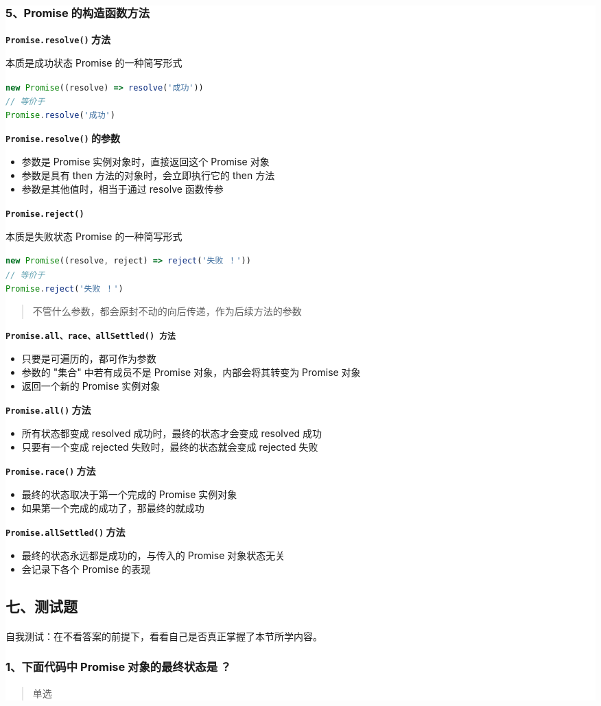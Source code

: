 ### 5、Promise 的构造函数方法

**`Promise.resolve()` 方法**

本质是成功状态 Promise 的一种简写形式

```js
new Promise((resolve) => resolve('成功'))
// 等价于
Promise.resolve('成功')
```

**`Promise.resolve()` 的参数**

- 参数是 Promise 实例对象时，直接返回这个 Promise 对象
- 参数是具有 then 方法的对象时，会立即执行它的 then 方法
- 参数是其他值时，相当于通过 resolve 函数传参

**`Promise.reject()`**

本质是失败状态 Promise 的一种简写形式

```js
new Promise((resolve, reject) => reject('失败 ！'))
// 等价于
Promise.reject('失败 ！')
```

> 不管什么参数，都会原封不动的向后传递，作为后续方法的参数

**`Promise.all、race、allSettled() 方法`**

- 只要是可遍历的，都可作为参数
- 参数的 "集合" 中若有成员不是 Promise 对象，内部会将其转变为 Promise 对象
- 返回一个新的 Promise 实例对象

**`Promise.all()` 方法**

- 所有状态都变成 resolved 成功时，最终的状态才会变成 resolved 成功
- 只要有一个变成 rejected 失败时，最终的状态就会变成 rejected 失败

**`Promise.race()` 方法**

- 最终的状态取决于第一个完成的 Promise 实例对象
- 如果第一个完成的成功了，那最终的就成功

**`Promise.allSettled()` 方法**

- 最终的状态永远都是成功的，与传入的 Promise 对象状态无关
- 会记录下各个 Promise 的表现

## 七、测试题

自我测试：在不看答案的前提下，看看自己是否真正掌握了本节所学内容。

### 1、下面代码中 Promise 对象的最终状态是 ？

> 单选
